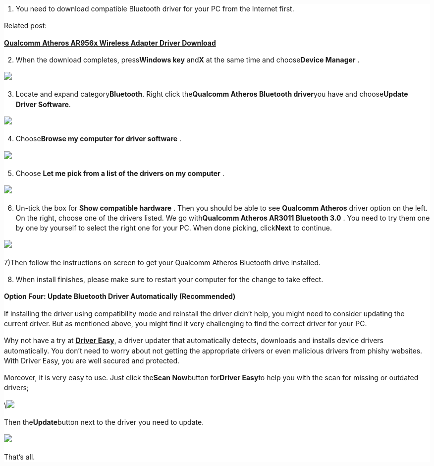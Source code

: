  1) You need to download compatible Bluetooth driver for your PC from the Internet first.
  
 Related post:

[**Qualcomm Atheros AR956x Wireless Adapter Driver Download**](https://tools.techidaily.com/drivereasy/download/)

 2) When the download completes, press**Windows key** and**X** at the same time and choose**Device Manager** .
  
![](https://images.drivereasy.com/wp-content/uploads/2017/01/img_5878625e408ff.png)

3) Locate and expand category**Bluetooth**. Right click the**Qualcomm Atheros Bluetooth driver**you have and choose**Update Driver Software**.
  
![](https://images.drivereasy.com/wp-content/uploads/2017/01/img_5878797a95615.png)

 4) Choose**Browse my computer for driver software** .
  
![](https://images.drivereasy.com/wp-content/uploads/2017/01/img_58787a96b276c.jpg)

 5) Choose **Let me pick from a list of the drivers on my computer** .
  
![](https://images.drivereasy.com/wp-content/uploads/2017/01/img_58787ac962e8f.jpg)

6) Un-tick the box for **Show compatible hardware** . Then you should be able to see **Qualcomm Atheros** driver option on the left. On the right, choose one of the drivers listed. We go with**Qualcomm Atheros AR3011 Bluetooth 3.0** . You need to try them one by one by yourself to select the right one for your PC. When done picking, click**Next** to continue.
  
![](https://images.drivereasy.com/wp-content/uploads/2017/01/img_58787b0460727.png)

7)Then follow the instructions on screen to get your Qualcomm Atheros Bluetooth drive installed.  
  
8) When install finishes, please make sure to restart your computer for the change to take effect.  

 **Option Four: Update Bluetooth Driver Automatically (Recommended)**
  
If installing the driver using compatibility mode and reinstall the driver didn’t help, you might need to consider updating the current driver. But as mentioned above, you might find it very challenging to find the correct driver for your PC.
  
Why not have a try at [**Driver Easy**](https://tools.techidaily.com/drivereasy/download/), a driver updater that automatically detects, downloads and installs device drivers automatically. You don’t need to worry about not getting the appropriate drivers or even malicious drivers from phishy websites. With Driver Easy, you are well secured and protected.
  
Moreover, it is very easy to use. Just click the**Scan Now**button for**Driver Easy**to help you with the scan for missing or outdated drivers;
  
 \\![](https://images.drivereasy.com/wp-content/uploads/2017/04/img_58e76e376da11.png)

Then the**Update**button next to the driver you need to update.

 ![](https://images.drivereasy.com/wp-content/uploads/2017/04/img_58e76eb162d8c.jpg)

That’s all.
  